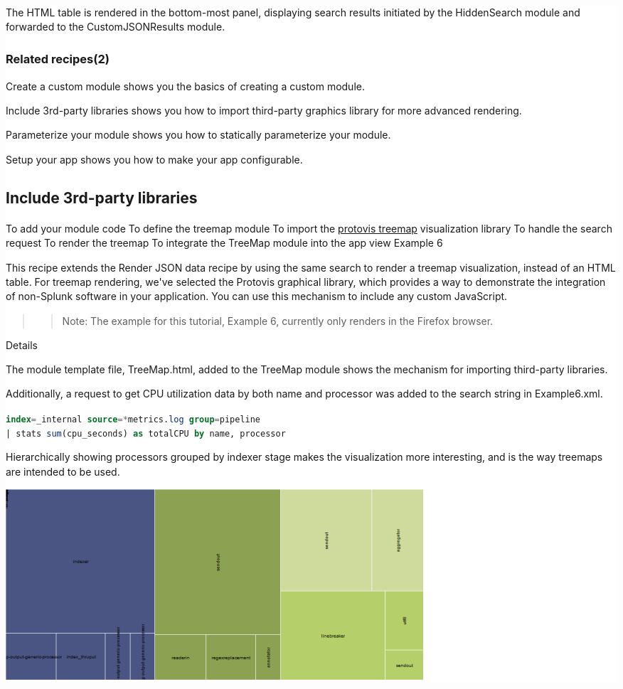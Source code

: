 The HTML table is rendered in the bottom-most panel, displaying search results initiated by the HiddenSearch module and forwarded to the CustomJSONResults module.

### Related recipes(2)

Create a custom module shows you the basics of creating a custom module.

Include 3rd-party libraries shows you how to import third-party graphics library for more advanced rendering.

Parameterize your module shows you how to statically parameterize your module.

Setup your app shows you how to make your app configurable.

## Include 3rd-party libraries

To add your module code
To define the treemap module
To import the [protovis treemap](https://mbostock.github.io/protovis/) visualization library
To handle the search request
To render the treemap
To integrate the TreeMap module into the app view
Example 6

This recipe extends the Render JSON data recipe by using the same search to render a treemap visualization, instead of an HTML table. For treemap rendering, we've selected the Protovis graphical library, which provides a way to demonstrate the integration of non-Splunk software in your application. You can use this mechanism to include any custom JavaScript.

>> Note: The example for this tutorial, Example 6, currently only renders in the Firefox browser.

Details

The module template file, TreeMap.html, added to the TreeMap module shows the mechanism for importing third-party libraries.

Additionally, a request to get CPU utilization data by both name and processor was added to the search string in Example6.xml.

```sql
index=_internal source=*metrics.log group=pipeline
| stats sum(cpu_seconds) as totalCPU by name, processor
```

Hierarchically showing processors grouped by indexer stage makes the visualization more interesting, and is the way treemaps are intended to be used.

![Cb 01.png](./images/Cb_01.png)
